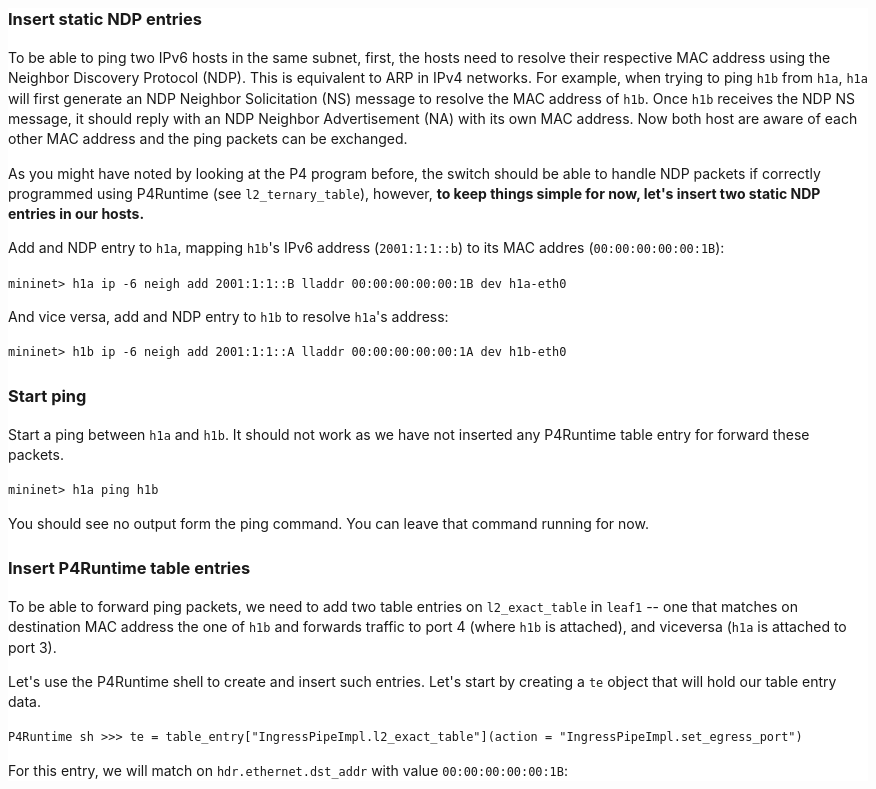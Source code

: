 ### Insert static NDP entries

To be able to ping two IPv6 hosts in the same subnet, first, the hosts need to
resolve their respective MAC address using the Neighbor Discovery Protocol
(NDP). This is equivalent to ARP in IPv4 networks. For example, when trying to
ping `h1b` from `h1a`, `h1a` will first generate an NDP Neighbor Solicitation
(NS) message to resolve the MAC address of `h1b`. Once `h1b` receives the NDP NS
message, it should reply with an NDP Neighbor Advertisement (NA) with its own
MAC address. Now both host are aware of each other MAC address and the ping
packets can be exchanged.

As you might have noted by looking at the P4 program before, the switch should
be able to handle NDP packets if correctly programmed using P4Runtime (see
`l2_ternary_table`), however, **to keep things simple for now, let's insert two
static NDP entries in our hosts.**

Add and NDP entry to `h1a`, mapping `h1b`'s IPv6 address (`2001:1:1::b`) to its
MAC addres (`00:00:00:00:00:1B`):

```
mininet> h1a ip -6 neigh add 2001:1:1::B lladdr 00:00:00:00:00:1B dev h1a-eth0
```

And vice versa, add and NDP entry to `h1b` to resolve `h1a`'s address:

```
mininet> h1b ip -6 neigh add 2001:1:1::A lladdr 00:00:00:00:00:1A dev h1b-eth0
```

### Start ping

Start a ping between `h1a` and `h1b`. It should not work as we have not inserted
any P4Runtime table entry for forward these packets.

```
mininet> h1a ping h1b
```

You should see no output form the ping command. You can leave that command
running for now.

### Insert P4Runtime table entries

To be able to forward ping packets, we need to add two table entries on
`l2_exact_table` in `leaf1` -- one that matches on destination MAC address the
one of `h1b` and forwards traffic to port 4 (where `h1b` is attached), and
viceversa (`h1a` is attached to port 3).

Let's use the P4Runtime shell to create and insert such entries. Let's start by
creating a `te` object that will hold our table entry data.

```
P4Runtime sh >>> te = table_entry["IngressPipeImpl.l2_exact_table"](action = "IngressPipeImpl.set_egress_port")
```

For this entry, we will match on `hdr.ethernet.dst_addr` with value `00:00:00:00:00:1B`:
